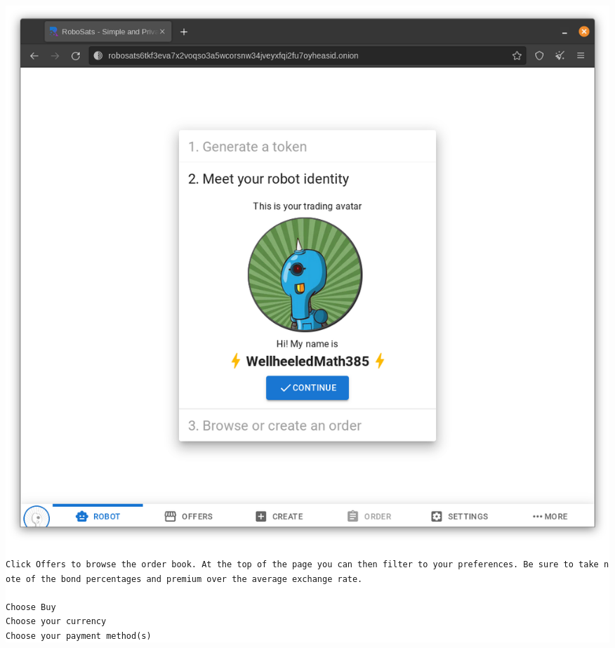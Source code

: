 ![image](assets\4.png)


    Click Offers to browse the order book. At the top of the page you can then filter to your preferences. Be sure to take note of the bond percentages and premium over the average exchange rate.

    Choose Buy
    Choose your currency
    Choose your payment method(s)

